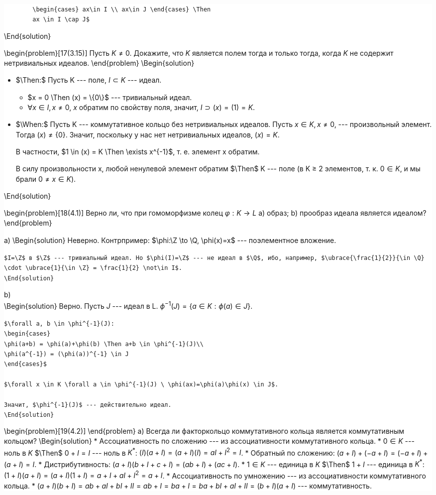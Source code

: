 			\begin{cases} ax\in I \\ ax\in J \end{cases} \Then
			ax \in I \cap J$

\End{solution}

\begin{problem}[17(3.15)]
Пусть $K \neq 0$. Докажите, что $K$ является полем тогда и только тогда, когда $K$ не содержит нетривиальных идеалов.
\end{problem}
\Begin{solution}

* $\Then:$
	Пусть K --- поле, $I \subset K$ --- идеал. 
	* $x = 0 \Then (x) = \{0\}$ --- тривиальный идеал.
	* $\forall x \in I, x \ne 0, \ x$ обратим по свойству поля, значит, $I \supset (x) = (1) = K$.
* $\When:$
	Пусть K --- коммутативное кольцо без нетривиальных идеалов. Пусть $x \in K, x \ne 0,$ --- произвольный элемент. Тогда $(x) \ne \{0\}$. Значит, поскольку у нас нет нетривиальных идеалов, $(x) = K$.
	
	В частности, $1 \in (x) = K \Then \exists x^{-1}$, т. е. элемент x обратим.
	
	В силу произвольности x, любой ненулевой элемент обратим $\Then$ K --- поле (в K $\ge$ 2 элементов, т. к. $0 \in K$, и мы брали $0\ne x \in K$).

\End{solution}

\begin{problem}[18(4.1)]
Верно ли, что при гомоморфизме колец $\varphi: K \to L$ 
a) образ; b) прообраз идеала является идеалом?
\end{problem}

a) 
	\Begin{solution}
	Неверно. Контрпример: $\phi:\Z \to \Q, \phi(x)=x$ --- поэлементное вложение.
	
	$I=\Z$ в $\Z$ --- тривиальный идеал. Но $\phi(I)=\Z$ --- не идеал в $\Q$, ибо, например, $\ubrace{\frac{1}{2}}{\in \Q} \cdot \ubrace{1}{\in \Z} = \frac{1}{2} \not\in I$.
	\End{solution}
b)	
	\Begin{solution}
	Верно. Пусть $J$ --- идеал в L. $\phi^{-1}(J) = \{a \in K : \phi(a) \in J\}$.
	
	$\forall a, b \in \phi^{-1}(J): 
	\begin{cases}
	\phi(a+b) = \phi(a)+\phi(b) \Then a+b \in \phi^{-1}(J)\\
	\phi(a^{-1}) = (\phi(a))^{-1} \in J
	\end{cases}$
	
	$\forall x \in K \forall a \in \phi^{-1}(J) \ \phi(ax)=\phi(a)\phi(x) \in J$.
	
	Значит, $\phi^{-1}(J)$ --- действительно идеал.
	\End{solution}


\begin{problem}[19(4.2)]
\end{problem}
a) Всегда ли факторкольцо коммутативного кольца является коммутативным кольцом?
	\Begin{solution}
	* Ассоциативность по сложению --- из ассоциативности коммутативного кольца.
	* $0 \in K$ --- ноль в $K$ $\Then$ $0+I=I$ --- ноль в $K^*$: $(I)(a+I) = (a+I)(I) = aI+I^2 = I$.
	* Обратный по сложению: $(a+I)+(-a+I) = (-a+I)+(a+I) = I$.
	* Дистрибутивность: $(a+I)(b+I+c+I) = (ab+I)+(ac+I)$.
	* $1 \in K$ --- единица в $K$ $\Then$ $1+I$ --- единица в $K^*$: $(1+I)(a+I) = (a+I)(1+I) = a+I+aI+I^2 = a+I$.
	* Ассоциативность по умножению --- из ассоциативности коммутативного кольца.
	* $(a+I)(b+I) = ab+aI+bI+II=ab+I=ba+I=ba+bI+aI+II=(b+I)(a+I)$ --- коммутативность.
	